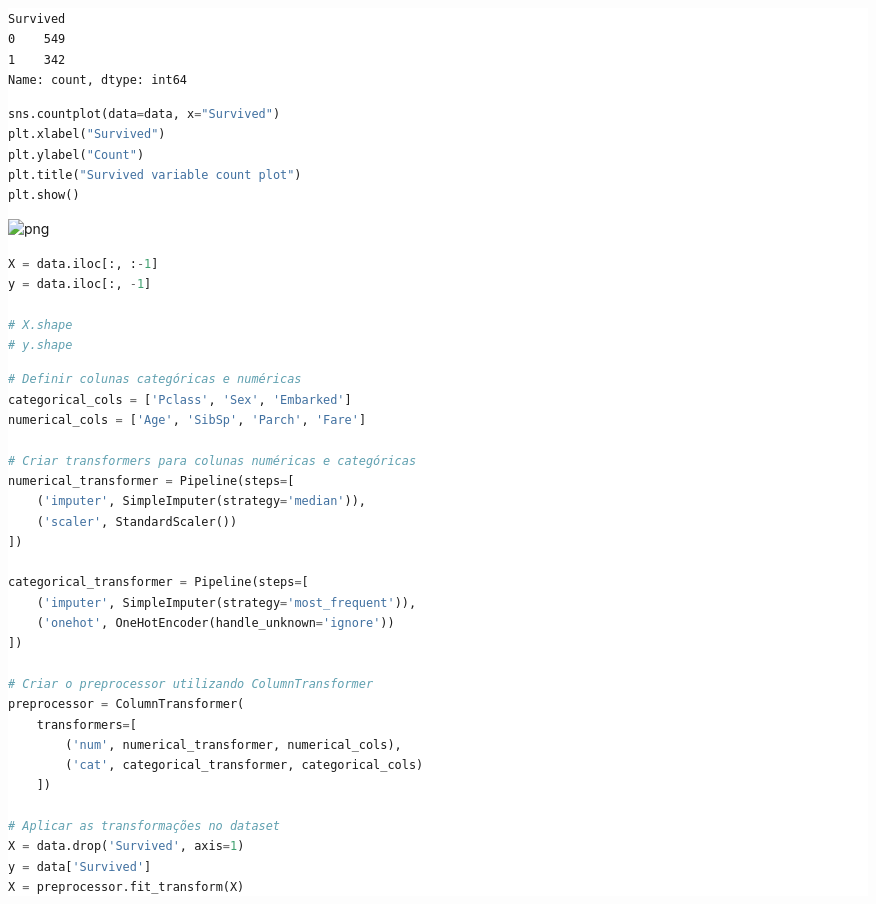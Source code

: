     Survived
    0    549
    1    342
    Name: count, dtype: int64




```python
sns.countplot(data=data, x="Survived")
plt.xlabel("Survived")
plt.ylabel("Count")
plt.title("Survived variable count plot")
plt.show()
```


    
![png](output_96_0.png)
    



```python
X = data.iloc[:, :-1]
y = data.iloc[:, -1]

# X.shape
# y.shape
```


```python
# Definir colunas categóricas e numéricas
categorical_cols = ['Pclass', 'Sex', 'Embarked']
numerical_cols = ['Age', 'SibSp', 'Parch', 'Fare']

# Criar transformers para colunas numéricas e categóricas
numerical_transformer = Pipeline(steps=[
    ('imputer', SimpleImputer(strategy='median')),
    ('scaler', StandardScaler())
])

categorical_transformer = Pipeline(steps=[
    ('imputer', SimpleImputer(strategy='most_frequent')),
    ('onehot', OneHotEncoder(handle_unknown='ignore'))
])

# Criar o preprocessor utilizando ColumnTransformer
preprocessor = ColumnTransformer(
    transformers=[
        ('num', numerical_transformer, numerical_cols),
        ('cat', categorical_transformer, categorical_cols)
    ])

# Aplicar as transformações no dataset
X = data.drop('Survived', axis=1)
y = data['Survived']
X = preprocessor.fit_transform(X)

```
